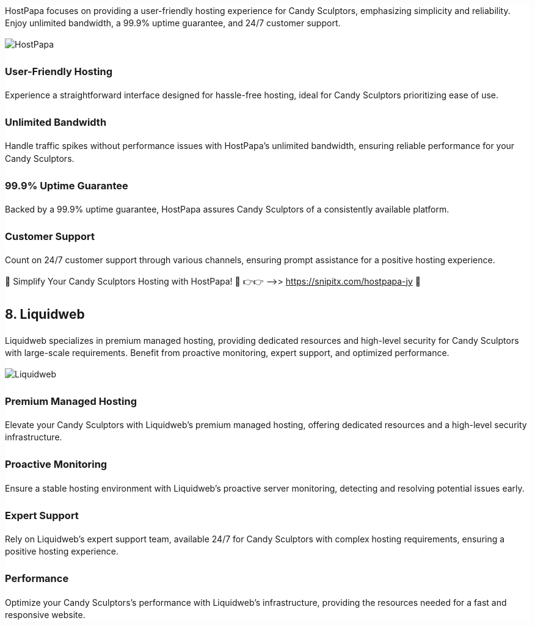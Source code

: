 HostPapa focuses on providing a user-friendly hosting experience for Candy Sculptors, emphasizing simplicity and reliability. Enjoy unlimited bandwidth, a 99.9% uptime guarantee, and 24/7 customer support.

![HostPapa](https://i.imgur.com/ouDTkvl.jpeg "HostPapa Hosting")

### User-Friendly Hosting
Experience a straightforward interface designed for hassle-free hosting, ideal for Candy Sculptors prioritizing ease of use.

### Unlimited Bandwidth
Handle traffic spikes without performance issues with HostPapa’s unlimited bandwidth, ensuring reliable performance for your Candy Sculptors.

### 99.9% Uptime Guarantee
Backed by a 99.9% uptime guarantee, HostPapa assures Candy Sculptors of a consistently available platform.

### Customer Support
Count on 24/7 customer support through various channels, ensuring prompt assistance for a positive hosting experience.

🌈 Simplify Your Candy Sculptors Hosting with HostPapa! 🚀
👉👉 -->> https://snipitx.com/hostpapa-jy 🚀

## 8. Liquidweb

Liquidweb specializes in premium managed hosting, providing dedicated resources and high-level security for Candy Sculptors with large-scale requirements. Benefit from proactive monitoring, expert support, and optimized performance.

![Liquidweb](https://i.imgur.com/4IvT9SC.jpeg "Liquidweb Hosting")

### Premium Managed Hosting
Elevate your Candy Sculptors with Liquidweb’s premium managed hosting, offering dedicated resources and a high-level security infrastructure.

### Proactive Monitoring
Ensure a stable hosting environment with Liquidweb’s proactive server monitoring, detecting and resolving potential issues early.

### Expert Support
Rely on Liquidweb’s expert support team, available 24/7 for Candy Sculptors with complex hosting requirements, ensuring a positive hosting experience.

### Performance
Optimize your Candy Sculptors’s performance with Liquidweb’s infrastructure, providing the resources needed for a fast and responsive website.

